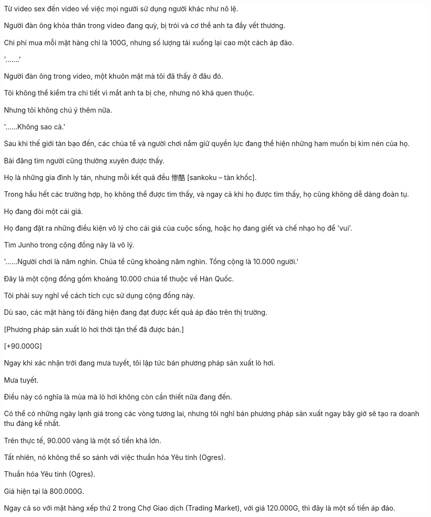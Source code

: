 Từ video sex đến video về việc mọi người sử dụng người khác như nô lệ.

Người đàn ông khỏa thân trong video đang quỳ, bị trói và cơ thể anh ta đầy vết thương.

Chi phí mua mỗi mặt hàng chỉ là 100G, nhưng số lượng tải xuống lại cao một cách áp đảo.

'…….'

Người đàn ông trong video, một khuôn mặt mà tôi đã thấy ở đâu đó.

Tôi không thể kiểm tra chi tiết vì mắt anh ta bị che, nhưng nó khá quen thuộc.

Nhưng tôi không chú ý thêm nữa.

'……Không sao cả.'

Sau khi thế giới tàn bạo đến, các chúa tể và người chơi nắm giữ quyền lực đang thể hiện những ham muốn bị kìm nén của họ.

Bài đăng tìm người cũng thường xuyên được thấy.

Họ là những gia đình ly tán, nhưng mỗi kết quả đều 惨酷 [sankoku – tàn khốc].

Trong hầu hết các trường hợp, họ không thể được tìm thấy, và ngay cả khi họ được tìm thấy, họ cũng không dễ dàng đoàn tụ.

Họ đang đòi một cái giá.

Họ đang đặt ra những điều kiện vô lý cho cái giá của cuộc sống, hoặc họ đang giết và chế nhạo họ để 'vui'.

Tìm Junho trong cộng đồng này là vô lý.

'……Người chơi là năm nghìn. Chúa tể cũng khoảng năm nghìn. Tổng cộng là 10.000 người.'

Đây là một cộng đồng gồm khoảng 10.000 chúa tể thuộc về Hàn Quốc.

Tôi phải suy nghĩ về cách tích cực sử dụng cộng đồng này.

Dù sao, các mặt hàng tôi đăng hiện đang đạt được kết quả áp đảo trên thị trường.

[Phương pháp sản xuất lò hơi thời tận thế đã được bán.]

[+90.000G]

Ngay khi xác nhận trời đang mưa tuyết, tôi lập tức bán phương pháp sản xuất lò hơi.

Mưa tuyết.

Điều này có nghĩa là mùa mà lò hơi không còn cần thiết nữa đang đến.

Có thể có những ngày lạnh giá trong các vòng tương lai, nhưng tôi nghĩ bán phương pháp sản xuất ngay bây giờ sẽ tạo ra doanh thu đáng kể nhất.

Trên thực tế, 90.000 vàng là một số tiền khá lớn.

Tất nhiên, nó không thể so sánh với việc thuần hóa Yêu tinh (Ogres).

Thuần hóa Yêu tinh (Ogres).

Giá hiện tại là 800.000G.

Ngay cả so với mặt hàng xếp thứ 2 trong Chợ Giao dịch (Trading Market), với giá 120.000G, thì đây là một số tiền áp đảo.
